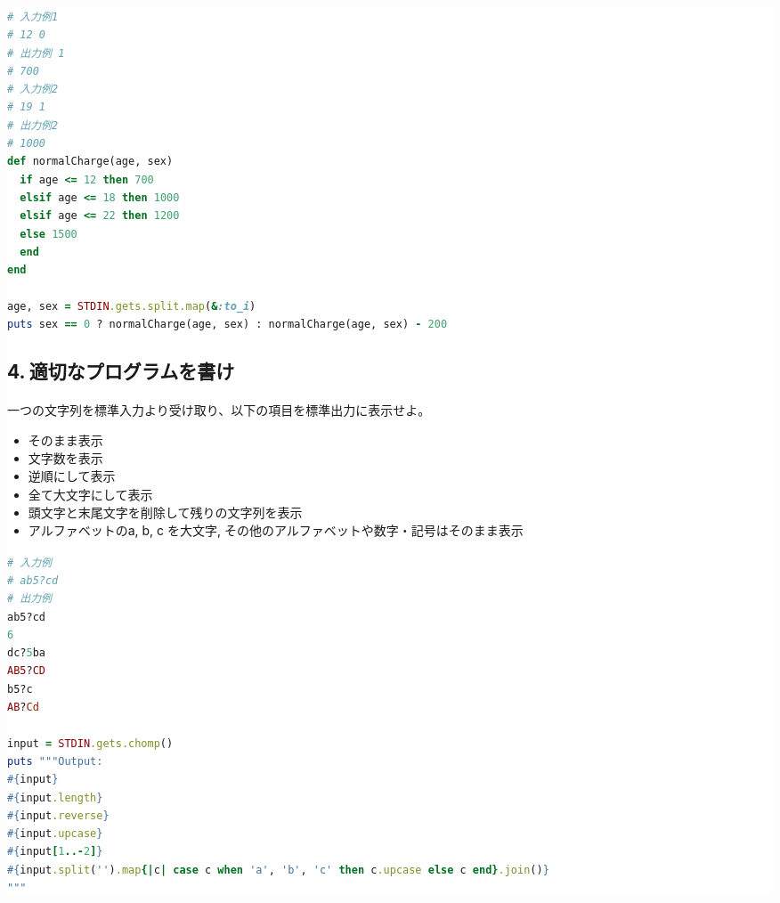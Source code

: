 
```ruby
# 入力例1
# 12 0
# 出力例 1
# 700
# 入力例2
# 19 1
# 出力例2
# 1000
def normalCharge(age, sex)
  if age <= 12 then 700
  elsif age <= 18 then 1000
  elsif age <= 22 then 1200
  else 1500
  end
end

age, sex = STDIN.gets.split.map(&:to_i)
puts sex == 0 ? normalCharge(age, sex) : normalCharge(age, sex) - 200
```

## 4. 適切なプログラムを書け

一つの文字列を標準入力より受け取り、以下の項目を標準出力に表示せよ。

- そのまま表示
- 文字数を表示
- 逆順にして表示
- 全て大文字にして表示
- 頭文字と末尾文字を削除して残りの文字列を表示
- アルファベットのa, b, c を大文字, その他のアルファベットや数字・記号はそのまま表示

```ruby
# 入力例
# ab5?cd
# 出力例
ab5?cd
6
dc?5ba
AB5?CD
b5?c
AB?Cd

input = STDIN.gets.chomp()
puts """Output:
#{input}
#{input.length}
#{input.reverse}
#{input.upcase}
#{input[1..-2]}
#{input.split('').map{|c| case c when 'a', 'b', 'c' then c.upcase else c end}.join()}
"""
```
